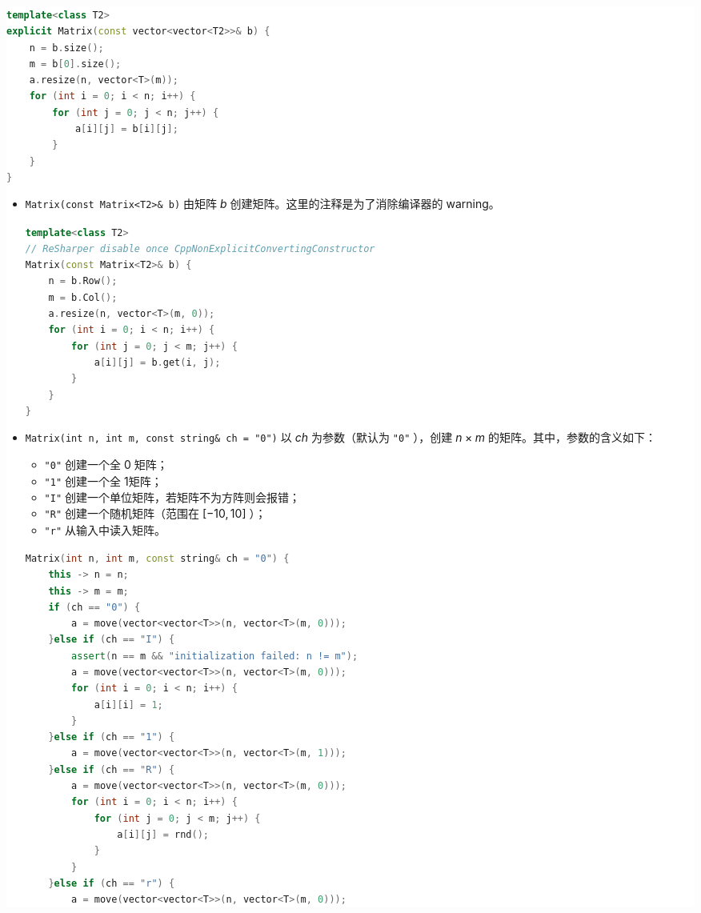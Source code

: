   ```cpp
  template<class T2>
  explicit Matrix(const vector<vector<T2>>& b) {
      n = b.size();
      m = b[0].size();
      a.resize(n, vector<T>(m));
      for (int i = 0; i < n; i++) {
          for (int j = 0; j < n; j++) {
              a[i][j] = b[i][j];
          }
      }
  }
  ```

  

  

- `Matrix(const Matrix<T2>& b)` 由矩阵 $b$ 创建矩阵。这里的注释是为了消除编译器的 warning。

  ```cpp
  template<class T2>
  // ReSharper disable once CppNonExplicitConvertingConstructor
  Matrix(const Matrix<T2>& b) {
      n = b.Row();
      m = b.Col();
      a.resize(n, vector<T>(m, 0));
      for (int i = 0; i < n; i++) {
          for (int j = 0; j < m; j++) {
              a[i][j] = b.get(i, j);
          }
      }
  }
  ```

  

- `Matrix(int n, int m, const string& ch = "0")` 以 $ch$ 为参数（默认为 `"0"` ），创建 $n \times m$ 的矩阵。其中，参数的含义如下：

  - `"0"` 创建一个全 $0$ 矩阵；
  - `"1"` 创建一个全 $1$​​ 矩阵；
  - `"I"` 创建一个单位矩阵，若矩阵不为方阵则会报错；
  - `"R"` 创建一个随机矩阵（范围在 $[-10, 10]$ ）；
  - `"r"` 从输入中读入矩阵。

  ```cpp
  Matrix(int n, int m, const string& ch = "0") {
      this -> n = n;
      this -> m = m;
      if (ch == "0") {
          a = move(vector<vector<T>>(n, vector<T>(m, 0)));
      }else if (ch == "I") {
          assert(n == m && "initialization failed: n != m");
          a = move(vector<vector<T>>(n, vector<T>(m, 0)));
          for (int i = 0; i < n; i++) {
              a[i][i] = 1;
          }
      }else if (ch == "1") {
          a = move(vector<vector<T>>(n, vector<T>(m, 1)));
      }else if (ch == "R") {
          a = move(vector<vector<T>>(n, vector<T>(m, 0)));
          for (int i = 0; i < n; i++) {
              for (int j = 0; j < m; j++) {
                  a[i][j] = rnd();
              }
          }
      }else if (ch == "r") {
          a = move(vector<vector<T>>(n, vector<T>(m, 0)));
  ```